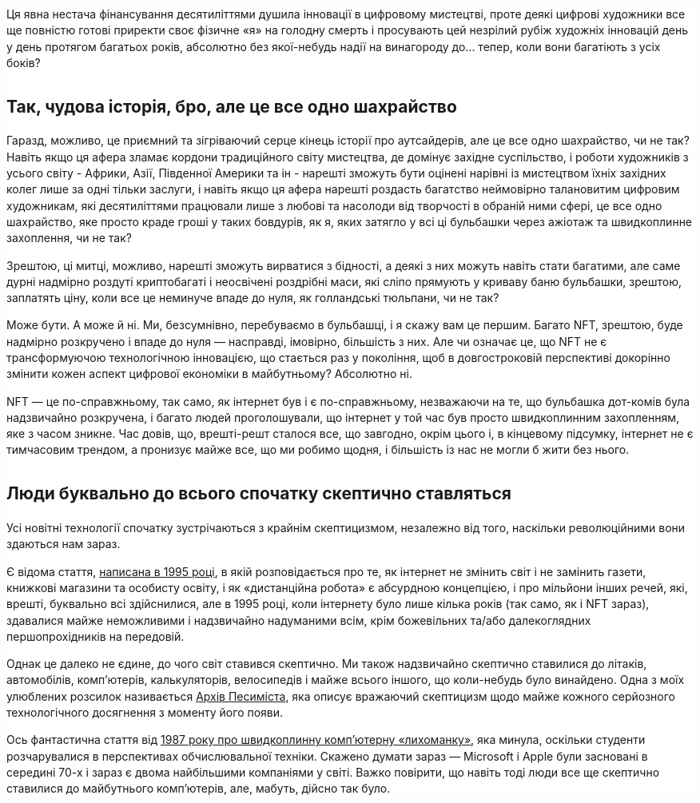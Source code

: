 Ця явна нестача фінансування десятиліттями душила інновації в цифровому мистецтві, проте деякі цифрові художники все ще повністю готові приректи своє фізичне «я» на голодну смерть і просувають цей незрілий рубіж художніх інновацій день у день протягом багатьох років, абсолютно без якої-небудь надії на винагороду до... тепер, коли вони багатіють з усіх боків?

## Так, чудова історія, бро, але це все одно шахрайство

Гаразд, можливо, це приємний та зігріваючий серце кінець історії про аутсайдерів, але це все одно шахрайство, чи не так? Навіть якщо ця афера зламає кордони традиційного світу мистецтва, де домінує західне суспільство, і роботи художників з усього світу - Африки, Азії, Південної Америки та ін - нарешті зможуть бути оцінені нарівні із мистецтвом їхніх західних колег лише за одні тільки заслуги, і навіть якщо ця афера нарешті роздасть багатство неймовірно талановитим цифровим художникам, які десятиліттями працювали лише з любові та насолоди від творчості в обраній ними сфері, це все одно шахрайство, яке просто краде гроші у таких бовдурів, як я, яких затягло у всі ці бульбашки через ажіотаж та швидкоплинне захоплення, чи не так?

Зрештою, ці митці, можливо, нарешті зможуть вирватися з бідності, а деякі з них можуть навіть стати багатими, але саме дурні надмірно роздуті криптобагаті і неосвічені роздрібні маси, які сліпо прямують у криваву баню бульбашки, зрештою, заплатять ціну, коли все це неминуче впаде до нуля, як голландські тюльпани, чи не так?

Може бути. А може й ні. Ми, безсумнівно, перебуваємо в бульбашці, і я скажу вам це першим. Багато NFT, зрештою, буде надмірно розкручено і впаде до нуля — насправді, імовірно, більшість з них. Але чи означає це, що NFT не є трансформуючою технологічною інновацією, що стається раз у покоління, щоб в довгостроковій перспективі докорінно змінити кожен аспект цифрової економіки в майбутньому? Абсолютно ні.

NFT — це по-справжньому, так само, як інтернет був і є по-справжньому, незважаючи на те, що бульбашка дот-комів була надзвичайно розкручена, і багато людей проголошували, що інтернет у той час був просто швидкоплинним захопленням, яке з часом зникне. Час довів, що, врешті-решт сталося все, що завгодно, окрім цього і, в кінцевому підсумку, інтернет не є тимчасовим трендом, а пронизує майже все, що ми робимо щодня, і більшість із нас не могли б жити без нього.

## Люди буквально до всього спочатку скептично ставляться

Усі новітні технології спочатку зустрічаються з крайнім скептицизмом, незалежно від того, наскільки революційними вони здаються нам зараз.

Є відома стаття, [написана в 1995 році](https://www.newsweek.com/clifford-stoll-why-web-wont-be-nirvana-185306), в якій розповідається про те, як інтернет не змінить світ і не замінить газети, книжкові магазини та особисту освіту, і як «дистанційна робота» є абсурдною концепцією, і про мільйони інших речей, які, врешті, буквально всі здійснилися, але в 1995 році, коли інтернету було лише кілька років (так само, як і NFT зараз), здавалися майже неможливими і надзвичайно надуманими всім, крім божевільних та/або далекоглядних першопрохідників на передовій.

Однак це далеко не єдине, до чого світ ставився скептично. Ми також надзвичайно скептично ставилися до літаків, автомобілів, комп’ютерів, калькуляторів, велосипедів і майже всього іншого, що коли-небудь було винайдено. Одна з моїх улюблених розсилок називається [Архів Песиміста](https://pessimistsarchive.substack.com/), яка описує вражаючий скептицизм щодо майже кожного серйозного технологічного досягнення з моменту його появи.

Ось фантастична стаття від [1987 року про швидкоплинну комп’ютерну «лихоманку»](https://pessimistsarchive.substack.com/p/students-flee-field-as-computer-fad), яка минула, оскільки студенти розчарувалися в перспективах обчислювальної техніки. Скажено думати зараз — Microsoft і Apple були засновані в середині 70-х і зараз є двома найбільшими компаніями у світі. Важко повірити, що навіть тоді люди все ще скептично ставилися до майбутнього комп’ютерів, але, мабуть, дійсно так було.

